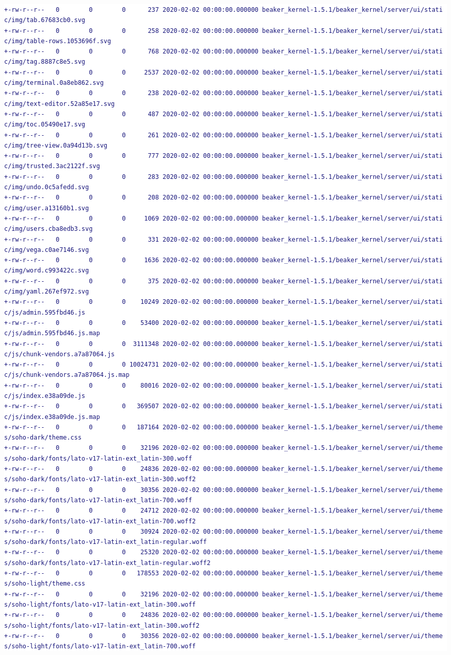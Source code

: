 ```diff
+-rw-r--r--   0        0        0      237 2020-02-02 00:00:00.000000 beaker_kernel-1.5.1/beaker_kernel/server/ui/static/img/tab.67683cb0.svg
+-rw-r--r--   0        0        0      258 2020-02-02 00:00:00.000000 beaker_kernel-1.5.1/beaker_kernel/server/ui/static/img/table-rows.1053696f.svg
+-rw-r--r--   0        0        0      768 2020-02-02 00:00:00.000000 beaker_kernel-1.5.1/beaker_kernel/server/ui/static/img/tag.8887c8e5.svg
+-rw-r--r--   0        0        0     2537 2020-02-02 00:00:00.000000 beaker_kernel-1.5.1/beaker_kernel/server/ui/static/img/terminal.0a8eb862.svg
+-rw-r--r--   0        0        0      238 2020-02-02 00:00:00.000000 beaker_kernel-1.5.1/beaker_kernel/server/ui/static/img/text-editor.52a85e17.svg
+-rw-r--r--   0        0        0      487 2020-02-02 00:00:00.000000 beaker_kernel-1.5.1/beaker_kernel/server/ui/static/img/toc.05490e17.svg
+-rw-r--r--   0        0        0      261 2020-02-02 00:00:00.000000 beaker_kernel-1.5.1/beaker_kernel/server/ui/static/img/tree-view.0a94d13b.svg
+-rw-r--r--   0        0        0      777 2020-02-02 00:00:00.000000 beaker_kernel-1.5.1/beaker_kernel/server/ui/static/img/trusted.3ac2122f.svg
+-rw-r--r--   0        0        0      283 2020-02-02 00:00:00.000000 beaker_kernel-1.5.1/beaker_kernel/server/ui/static/img/undo.0c5afedd.svg
+-rw-r--r--   0        0        0      208 2020-02-02 00:00:00.000000 beaker_kernel-1.5.1/beaker_kernel/server/ui/static/img/user.a13160b1.svg
+-rw-r--r--   0        0        0     1069 2020-02-02 00:00:00.000000 beaker_kernel-1.5.1/beaker_kernel/server/ui/static/img/users.cba8edb3.svg
+-rw-r--r--   0        0        0      331 2020-02-02 00:00:00.000000 beaker_kernel-1.5.1/beaker_kernel/server/ui/static/img/vega.c0ae7146.svg
+-rw-r--r--   0        0        0     1636 2020-02-02 00:00:00.000000 beaker_kernel-1.5.1/beaker_kernel/server/ui/static/img/word.c993422c.svg
+-rw-r--r--   0        0        0      375 2020-02-02 00:00:00.000000 beaker_kernel-1.5.1/beaker_kernel/server/ui/static/img/yaml.267ef972.svg
+-rw-r--r--   0        0        0    10249 2020-02-02 00:00:00.000000 beaker_kernel-1.5.1/beaker_kernel/server/ui/static/js/admin.595fbd46.js
+-rw-r--r--   0        0        0    53400 2020-02-02 00:00:00.000000 beaker_kernel-1.5.1/beaker_kernel/server/ui/static/js/admin.595fbd46.js.map
+-rw-r--r--   0        0        0  3111348 2020-02-02 00:00:00.000000 beaker_kernel-1.5.1/beaker_kernel/server/ui/static/js/chunk-vendors.a7a87064.js
+-rw-r--r--   0        0        0 10024731 2020-02-02 00:00:00.000000 beaker_kernel-1.5.1/beaker_kernel/server/ui/static/js/chunk-vendors.a7a87064.js.map
+-rw-r--r--   0        0        0    80016 2020-02-02 00:00:00.000000 beaker_kernel-1.5.1/beaker_kernel/server/ui/static/js/index.e38a09de.js
+-rw-r--r--   0        0        0   369507 2020-02-02 00:00:00.000000 beaker_kernel-1.5.1/beaker_kernel/server/ui/static/js/index.e38a09de.js.map
+-rw-r--r--   0        0        0   187164 2020-02-02 00:00:00.000000 beaker_kernel-1.5.1/beaker_kernel/server/ui/themes/soho-dark/theme.css
+-rw-r--r--   0        0        0    32196 2020-02-02 00:00:00.000000 beaker_kernel-1.5.1/beaker_kernel/server/ui/themes/soho-dark/fonts/lato-v17-latin-ext_latin-300.woff
+-rw-r--r--   0        0        0    24836 2020-02-02 00:00:00.000000 beaker_kernel-1.5.1/beaker_kernel/server/ui/themes/soho-dark/fonts/lato-v17-latin-ext_latin-300.woff2
+-rw-r--r--   0        0        0    30356 2020-02-02 00:00:00.000000 beaker_kernel-1.5.1/beaker_kernel/server/ui/themes/soho-dark/fonts/lato-v17-latin-ext_latin-700.woff
+-rw-r--r--   0        0        0    24712 2020-02-02 00:00:00.000000 beaker_kernel-1.5.1/beaker_kernel/server/ui/themes/soho-dark/fonts/lato-v17-latin-ext_latin-700.woff2
+-rw-r--r--   0        0        0    30924 2020-02-02 00:00:00.000000 beaker_kernel-1.5.1/beaker_kernel/server/ui/themes/soho-dark/fonts/lato-v17-latin-ext_latin-regular.woff
+-rw-r--r--   0        0        0    25320 2020-02-02 00:00:00.000000 beaker_kernel-1.5.1/beaker_kernel/server/ui/themes/soho-dark/fonts/lato-v17-latin-ext_latin-regular.woff2
+-rw-r--r--   0        0        0   178553 2020-02-02 00:00:00.000000 beaker_kernel-1.5.1/beaker_kernel/server/ui/themes/soho-light/theme.css
+-rw-r--r--   0        0        0    32196 2020-02-02 00:00:00.000000 beaker_kernel-1.5.1/beaker_kernel/server/ui/themes/soho-light/fonts/lato-v17-latin-ext_latin-300.woff
+-rw-r--r--   0        0        0    24836 2020-02-02 00:00:00.000000 beaker_kernel-1.5.1/beaker_kernel/server/ui/themes/soho-light/fonts/lato-v17-latin-ext_latin-300.woff2
+-rw-r--r--   0        0        0    30356 2020-02-02 00:00:00.000000 beaker_kernel-1.5.1/beaker_kernel/server/ui/themes/soho-light/fonts/lato-v17-latin-ext_latin-700.woff
```